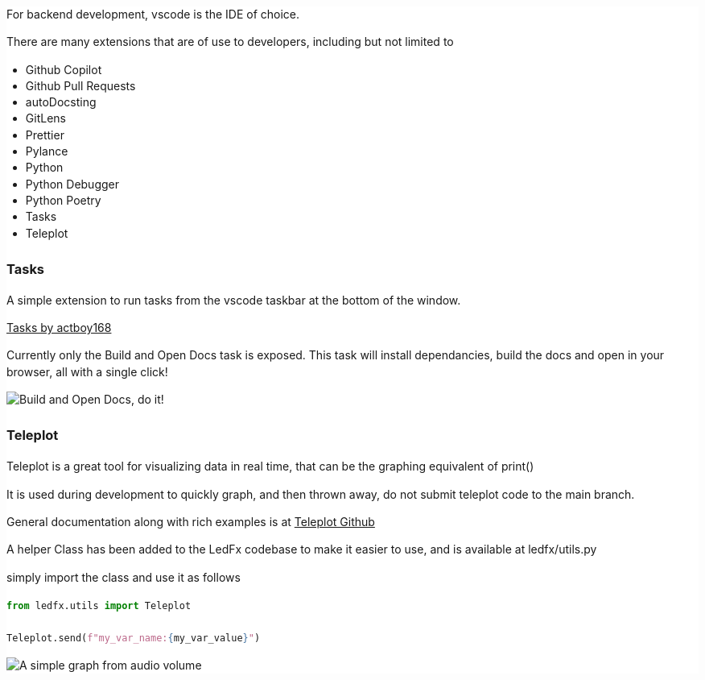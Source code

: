 For backend development, vscode is the IDE of choice.

There are many extensions that are of use to developers, including but
not limited to

-   Github Copilot
-   Github Pull Requests
-   autoDocsting
-   GitLens
-   Prettier
-   Pylance
-   Python
-   Python Debugger
-   Python Poetry
-   Tasks
-   Teleplot

### Tasks

A simple extension to run tasks from the vscode taskbar at the bottom of
the window.

[Tasks by
actboy168](https://marketplace.visualstudio.com/items?itemName=actboy168.tasks)

Currently only the Build and Open Docs task is exposed. This task will
install dependancies, build the docs and open in your browser, all with
a single click!

![Build and Open Docs, do it!](/_static/howto/taskbar.png)

### Teleplot

Teleplot is a great tool for visualizing data in real time, that can be
the graphing equivalent of print()

It is used during development to quickly graph, and then thrown away, do
not submit teleplot code to the main branch.

General documentation along with rich examples is at [Teleplot
Github](https://github.com/nesnes/teleplot)

A helper Class has been added to the LedFx codebase to make it easier to
use, and is available at ledfx/utils.py

simply import the class and use it as follows

``` python
from ledfx.utils import Teleplot

Teleplot.send(f"my_var_name:{my_var_value}")
```

![A simple graph from audio volume](/_static/howto/teleplot.png)
